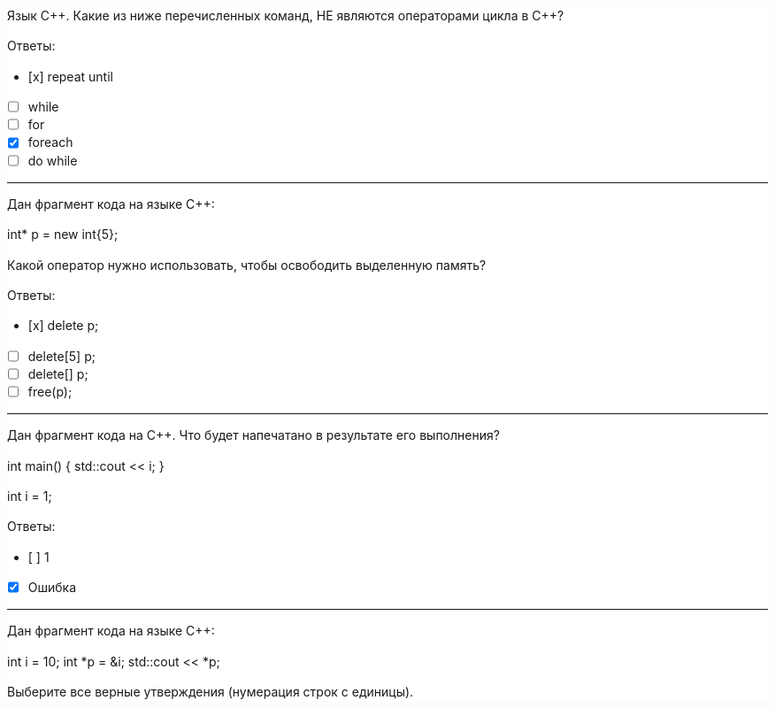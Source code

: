 
Язык C++. Какие из ниже перечисленных команд, НЕ являются операторами цикла в C++?

Ответы:
- [x]
    repeat until
- [ ]
    while
- [ ]
    for
- [x]
    foreach
- [ ]
    do while

---

Дан фрагмент кода на языке С++:

int* p = new int{5};

Какой оператор нужно использовать, чтобы освободить выделенную память?

Ответы:
- [x]
    delete p;
- [ ]
    delete[5] p;
- [ ]
    delete[] p;
- [ ]
    free(p);

---

Дан фрагмент кода на С++. Что будет напечатано в результате его выполнения?

int main() {
    std::cout << i;
}

int i = 1;

Ответы:
- [ ]
    1
- [x]
    Ошибка

---

Дан фрагмент кода на языке С++:

  int i = 10;
int *p = &i;
std::cout << *p;

Выберите все верные утверждения (нумерация строк с единицы).
